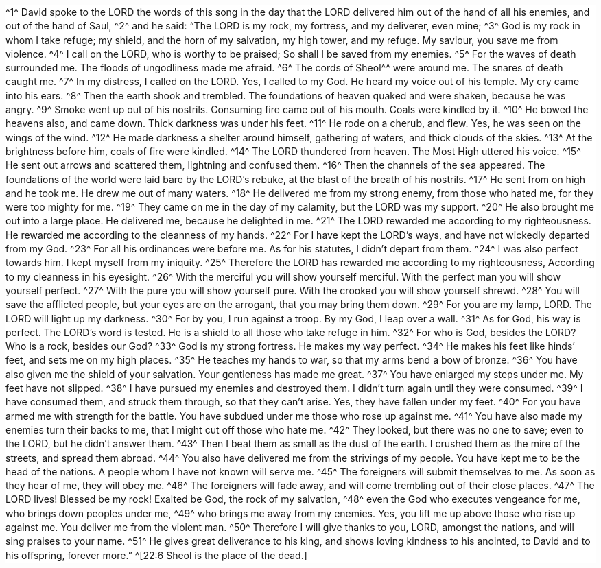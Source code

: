 ^1^ David spoke to the LORD the words of this song in the day that the LORD delivered him out of the hand of all his enemies, and out of the hand of Saul, ^2^ and he said: “The LORD is my rock, my fortress, and my deliverer, even mine; ^3^ God is my rock in whom I take refuge; my shield, and the horn of my salvation, my high tower, and my refuge. My saviour, you save me from violence. ^4^ I call on the LORD, who is worthy to be praised; So shall I be saved from my enemies. ^5^ For the waves of death surrounded me. The floods of ungodliness made me afraid. ^6^ The cords of Sheol^^ were around me. The snares of death caught me. ^7^ In my distress, I called on the LORD. Yes, I called to my God. He heard my voice out of his temple. My cry came into his ears. ^8^ Then the earth shook and trembled. The foundations of heaven quaked and were shaken, because he was angry. ^9^ Smoke went up out of his nostrils. Consuming fire came out of his mouth. Coals were kindled by it. ^10^ He bowed the heavens also, and came down. Thick darkness was under his feet. ^11^ He rode on a cherub, and flew. Yes, he was seen on the wings of the wind. ^12^ He made darkness a shelter around himself, gathering of waters, and thick clouds of the skies. ^13^ At the brightness before him, coals of fire were kindled. ^14^ The LORD thundered from heaven. The Most High uttered his voice. ^15^ He sent out arrows and scattered them, lightning and confused them. ^16^ Then the channels of the sea appeared. The foundations of the world were laid bare by the LORD’s rebuke, at the blast of the breath of his nostrils. ^17^ He sent from on high and he took me. He drew me out of many waters. ^18^ He delivered me from my strong enemy, from those who hated me, for they were too mighty for me. ^19^ They came on me in the day of my calamity, but the LORD was my support. ^20^ He also brought me out into a large place. He delivered me, because he delighted in me. ^21^ The LORD rewarded me according to my righteousness. He rewarded me according to the cleanness of my hands. ^22^ For I have kept the LORD’s ways, and have not wickedly departed from my God. ^23^ For all his ordinances were before me. As for his statutes, I didn’t depart from them. ^24^ I was also perfect towards him. I kept myself from my iniquity. ^25^ Therefore the LORD has rewarded me according to my righteousness, According to my cleanness in his eyesight. ^26^ With the merciful you will show yourself merciful. With the perfect man you will show yourself perfect. ^27^ With the pure you will show yourself pure. With the crooked you will show yourself shrewd. ^28^ You will save the afflicted people, but your eyes are on the arrogant, that you may bring them down. ^29^ For you are my lamp, LORD. The LORD will light up my darkness. ^30^ For by you, I run against a troop. By my God, I leap over a wall. ^31^ As for God, his way is perfect. The LORD’s word is tested. He is a shield to all those who take refuge in him. ^32^ For who is God, besides the LORD? Who is a rock, besides our God? ^33^ God is my strong fortress. He makes my way perfect. ^34^ He makes his feet like hinds’ feet, and sets me on my high places. ^35^ He teaches my hands to war, so that my arms bend a bow of bronze. ^36^ You have also given me the shield of your salvation. Your gentleness has made me great. ^37^ You have enlarged my steps under me. My feet have not slipped. ^38^ I have pursued my enemies and destroyed them. I didn’t turn again until they were consumed. ^39^ I have consumed them, and struck them through, so that they can’t arise. Yes, they have fallen under my feet. ^40^ For you have armed me with strength for the battle. You have subdued under me those who rose up against me. ^41^ You have also made my enemies turn their backs to me, that I might cut off those who hate me. ^42^ They looked, but there was no one to save; even to the LORD, but he didn’t answer them. ^43^ Then I beat them as small as the dust of the earth. I crushed them as the mire of the streets, and spread them abroad. ^44^ You also have delivered me from the strivings of my people. You have kept me to be the head of the nations. A people whom I have not known will serve me. ^45^ The foreigners will submit themselves to me. As soon as they hear of me, they will obey me. ^46^ The foreigners will fade away, and will come trembling out of their close places. ^47^ The LORD lives! Blessed be my rock! Exalted be God, the rock of my salvation, ^48^ even the God who executes vengeance for me, who brings down peoples under me, ^49^ who brings me away from my enemies. Yes, you lift me up above those who rise up against me. You deliver me from the violent man. ^50^ Therefore I will give thanks to you, LORD, amongst the nations, and will sing praises to your name. ^51^ He gives great deliverance to his king, and shows loving kindness to his anointed, to David and to his offspring, forever more.”
^[22:6 Sheol is the place of the dead.] 
